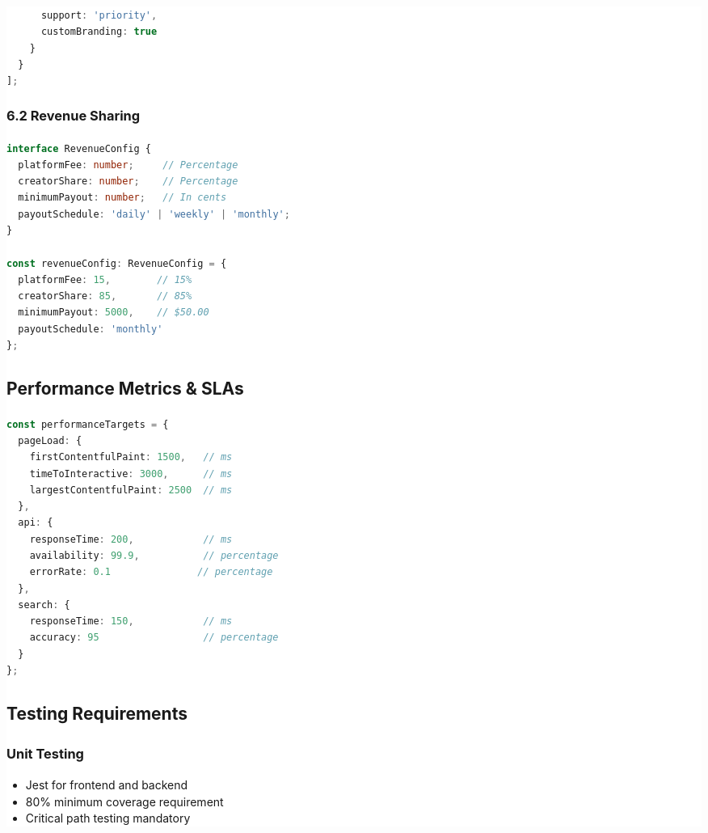 ```typescript
      support: 'priority',
      customBranding: true
    }
  }
];
```

### 6.2 Revenue Sharing

```typescript
interface RevenueConfig {
  platformFee: number;     // Percentage
  creatorShare: number;    // Percentage
  minimumPayout: number;   // In cents
  payoutSchedule: 'daily' | 'weekly' | 'monthly';
}

const revenueConfig: RevenueConfig = {
  platformFee: 15,        // 15%
  creatorShare: 85,       // 85%
  minimumPayout: 5000,    // $50.00
  payoutSchedule: 'monthly'
};
```

## Performance Metrics & SLAs

```typescript
const performanceTargets = {
  pageLoad: {
    firstContentfulPaint: 1500,   // ms
    timeToInteractive: 3000,      // ms
    largestContentfulPaint: 2500  // ms
  },
  api: {
    responseTime: 200,            // ms
    availability: 99.9,           // percentage
    errorRate: 0.1               // percentage
  },
  search: {
    responseTime: 150,            // ms
    accuracy: 95                  // percentage
  }
};
```

## Testing Requirements

### Unit Testing
- Jest for frontend and backend
- 80% minimum coverage requirement
- Critical path testing mandatory
